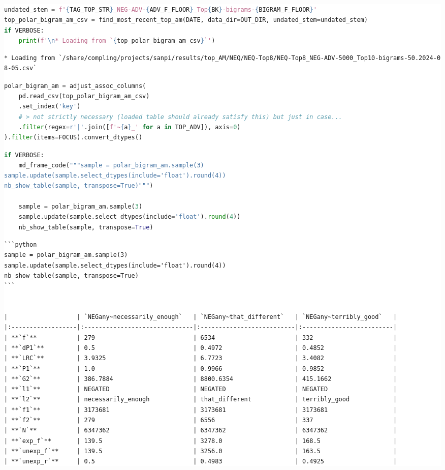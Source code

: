 


```python
undated_stem = f'{TAG_TOP_STR}_NEG-ADV-{ADV_F_FLOOR}_Top{BK}-bigrams-{BIGRAM_F_FLOOR}'
top_polar_bigram_am_csv = find_most_recent_top_am(DATE, data_dir=OUT_DIR, undated_stem=undated_stem)
if VERBOSE:
    print(f'\n* Loading from `{top_polar_bigram_am_csv}`')
```

    
    * Loading from `/share/compling/projects/sanpi/results/top_AM/NEQ/NEQ-Top8/NEQ-Top8_NEG-ADV-5000_Top10-bigrams-50.2024-08-05.csv`



```python
polar_bigram_am = adjust_assoc_columns(
    pd.read_csv(top_polar_bigram_am_csv)
    .set_index('key')
    # > not strictly necessary (loaded table should already satisfy this) but just in case...
    .filter(regex=r'|'.join([f'~{a}_' for a in TOP_ADV]), axis=0)
).filter(items=FOCUS).convert_dtypes()
```


```python
if VERBOSE:
    md_frame_code("""sample = polar_bigram_am.sample(3)
sample.update(sample.select_dtypes(include='float').round(4))
nb_show_table(sample, transpose=True)""")

    sample = polar_bigram_am.sample(3)
    sample.update(sample.select_dtypes(include='float').round(4))
    nb_show_table(sample, transpose=True)
```

    
    ```python
    sample = polar_bigram_am.sample(3)
    sample.update(sample.select_dtypes(include='float').round(4))
    nb_show_table(sample, transpose=True)
    ```
    
    
    |                   | `NEGany~necessarily_enough`   | `NEGany~that_different`   | `NEGany~terribly_good`   |
    |:------------------|:------------------------------|:--------------------------|:-------------------------|
    | **`f`**           | 279                           | 6534                      | 332                      |
    | **`dP1`**         | 0.5                           | 0.4972                    | 0.4852                   |
    | **`LRC`**         | 3.9325                        | 6.7723                    | 3.4082                   |
    | **`P1`**          | 1.0                           | 0.9966                    | 0.9852                   |
    | **`G2`**          | 386.7884                      | 8800.6354                 | 415.1662                 |
    | **`l1`**          | NEGATED                       | NEGATED                   | NEGATED                  |
    | **`l2`**          | necessarily_enough            | that_different            | terribly_good            |
    | **`f1`**          | 3173681                       | 3173681                   | 3173681                  |
    | **`f2`**          | 279                           | 6556                      | 337                      |
    | **`N`**           | 6347362                       | 6347362                   | 6347362                  |
    | **`exp_f`**       | 139.5                         | 3278.0                    | 168.5                    |
    | **`unexp_f`**     | 139.5                         | 3256.0                    | 163.5                    |
    | **`unexp_r`**     | 0.5                           | 0.4983                    | 0.4925                   |